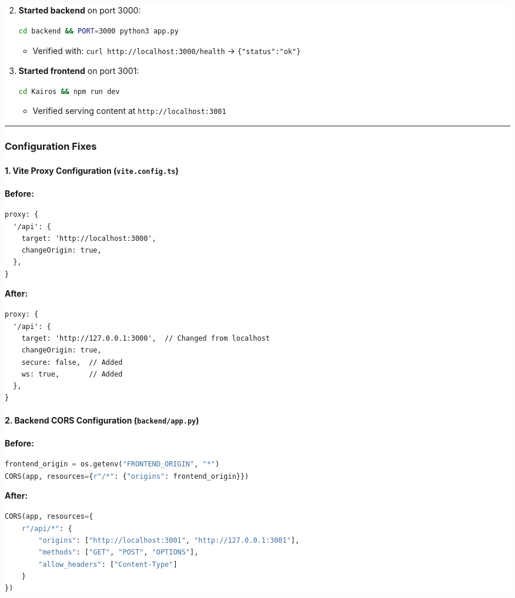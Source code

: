 2. **Started backend** on port 3000:
    
    ```bash
    cd backend && PORT=3000 python3 app.py
    ```
    
    - Verified with: `curl http://localhost:3000/health` → `{"status":"ok"}`
3. **Started frontend** on port 3001:
    
    ```bash
    cd Kairos && npm run dev
    ```
    
    - Verified serving content at `http://localhost:3001`

---

### **Configuration Fixes**

#### **1. Vite Proxy Configuration (`vite.config.ts`)**

**Before:**

```tsx
proxy: {
  '/api': {
    target: 'http://localhost:3000',
    changeOrigin: true,
  },
}
```

**After:**

```tsx
proxy: {
  '/api': {
    target: 'http://127.0.0.1:3000',  // Changed from localhost
    changeOrigin: true,
    secure: false,  // Added
    ws: true,       // Added
  },
}
```

#### **2. Backend CORS Configuration (`backend/app.py`)**

**Before:**

```python
frontend_origin = os.getenv("FRONTEND_ORIGIN", "*")
CORS(app, resources={r"/*": {"origins": frontend_origin}})
```

**After:**

```python
CORS(app, resources={
    r"/api/*": {
        "origins": ["http://localhost:3001", "http://127.0.0.1:3001"],
        "methods": ["GET", "POST", "OPTIONS"],
        "allow_headers": ["Content-Type"]
    }
})
```
